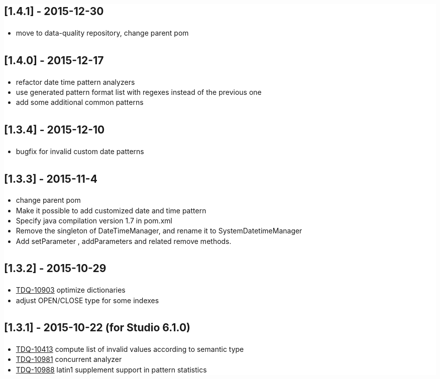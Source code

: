 ## [1.4.1] - 2015-12-30
- move to data-quality repository, change parent pom

## [1.4.0] - 2015-12-17
- refactor date time pattern analyzers
- use generated pattern format list with regexes instead of the previous one
- add some additional common patterns

## [1.3.4] - 2015-12-10
- bugfix for invalid custom date patterns

## [1.3.3] - 2015-11-4
- change parent pom
- Make it possible to add customized date and time pattern		
- Specify java compilation version 1.7 in pom.xml 
- Remove the singleton of DateTimeManager, and rename it to SystemDatetimeManager
- Add setParameter , addParameters and related remove methods.

## [1.3.2] - 2015-10-29
- [TDQ-10903](https://jira.talendforge.org/browse/TDQ-10903) optimize dictionaries
- adjust OPEN/CLOSE type for some indexes

## [1.3.1] - 2015-10-22 (for Studio 6.1.0)
- [TDQ-10413](https://jira.talendforge.org/browse/TDQ-10413) compute list of invalid values according to semantic type
- [TDQ-10981](https://jira.talendforge.org/browse/TDQ-10981) concurrent analyzer
- [TDQ-10988](https://jira.talendforge.org/browse/TDQ-10988) latin1 supplement support in pattern statistics
